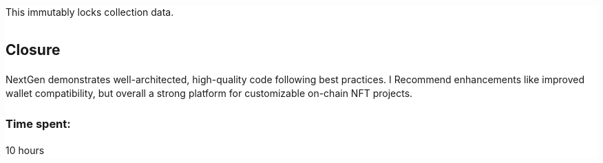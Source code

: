 This immutably locks collection data.

## Closure

NextGen demonstrates well-architected, high-quality code following best practices. I Recommend enhancements like improved wallet compatibility, but overall a strong platform for customizable on-chain NFT projects.

### Time spent:
10 hours